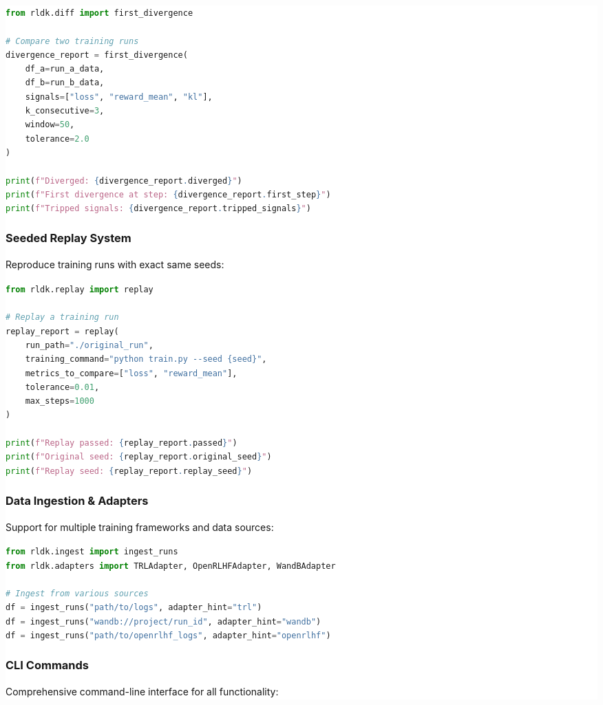 ```python
from rldk.diff import first_divergence

# Compare two training runs
divergence_report = first_divergence(
    df_a=run_a_data,
    df_b=run_b_data,
    signals=["loss", "reward_mean", "kl"],
    k_consecutive=3,
    window=50,
    tolerance=2.0
)

print(f"Diverged: {divergence_report.diverged}")
print(f"First divergence at step: {divergence_report.first_step}")
print(f"Tripped signals: {divergence_report.tripped_signals}")
```

### **Seeded Replay System**
Reproduce training runs with exact same seeds:

```python
from rldk.replay import replay

# Replay a training run
replay_report = replay(
    run_path="./original_run",
    training_command="python train.py --seed {seed}",
    metrics_to_compare=["loss", "reward_mean"],
    tolerance=0.01,
    max_steps=1000
)

print(f"Replay passed: {replay_report.passed}")
print(f"Original seed: {replay_report.original_seed}")
print(f"Replay seed: {replay_report.replay_seed}")
```

### **Data Ingestion & Adapters**
Support for multiple training frameworks and data sources:

```python
from rldk.ingest import ingest_runs
from rldk.adapters import TRLAdapter, OpenRLHFAdapter, WandBAdapter

# Ingest from various sources
df = ingest_runs("path/to/logs", adapter_hint="trl")
df = ingest_runs("wandb://project/run_id", adapter_hint="wandb")
df = ingest_runs("path/to/openrlhf_logs", adapter_hint="openrlhf")
```

### **CLI Commands**
Comprehensive command-line interface for all functionality:
